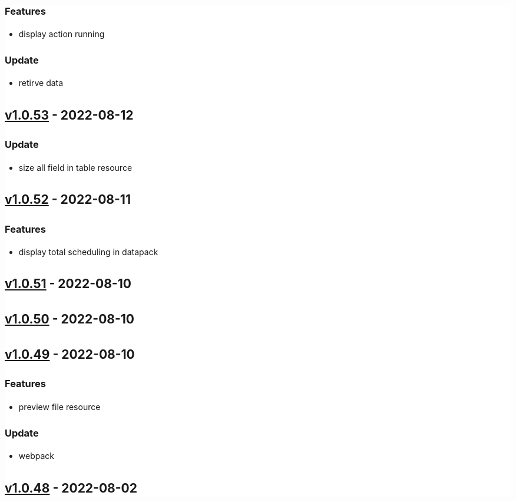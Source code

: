 ### Features

- display action running

### Update

- retirve data


<a name="v1.0.53"></a>

## [v1.0.53] - 2022-08-12

### Update

- size all field in table resource


<a name="v1.0.52"></a>

## [v1.0.52] - 2022-08-11

### Features

- display total scheduling in datapack


<a name="v1.0.51"></a>

## [v1.0.51] - 2022-08-10


<a name="v1.0.50"></a>

## [v1.0.50] - 2022-08-10


<a name="v1.0.49"></a>

## [v1.0.49] - 2022-08-10

### Features

- preview file resource

### Update

- webpack


<a name="v1.0.48"></a>

## [v1.0.48] - 2022-08-02


[Unreleased]: https://gitlab.com/gotecq-frontend/web.datapack-management/compare/v1.0.64...HEAD
[v1.0.64]: https://gitlab.com/gotecq-frontend/web.datapack-management/compare/v1.0.63...v1.0.64
[v1.0.63]: https://gitlab.com/gotecq-frontend/web.datapack-management/compare/v1.0.62...v1.0.63
[v1.0.62]: https://gitlab.com/gotecq-frontend/web.datapack-management/compare/v1.0.61...v1.0.62
[v1.0.61]: https://gitlab.com/gotecq-frontend/web.datapack-management/compare/v1.0.60...v1.0.61
[v1.0.60]: https://gitlab.com/gotecq-frontend/web.datapack-management/compare/v1.0.59...v1.0.60
[v1.0.59]: https://gitlab.com/gotecq-frontend/web.datapack-management/compare/v1.0.58...v1.0.59
[v1.0.58]: https://gitlab.com/gotecq-frontend/web.datapack-management/compare/v1.0.57...v1.0.58
[v1.0.57]: https://gitlab.com/gotecq-frontend/web.datapack-management/compare/v1.0.56...v1.0.57
[v1.0.56]: https://gitlab.com/gotecq-frontend/web.datapack-management/compare/v1.0.56-0...v1.0.56
[v1.0.56-0]: https://gitlab.com/gotecq-frontend/web.datapack-management/compare/v1.0.55...v1.0.56-0
[v1.0.55]: https://gitlab.com/gotecq-frontend/web.datapack-management/compare/v1.0.54...v1.0.55
[v1.0.54]: https://gitlab.com/gotecq-frontend/web.datapack-management/compare/v1.0.53...v1.0.54
[v1.0.53]: https://gitlab.com/gotecq-frontend/web.datapack-management/compare/v1.0.52...v1.0.53
[v1.0.52]: https://gitlab.com/gotecq-frontend/web.datapack-management/compare/v1.0.51...v1.0.52
[v1.0.51]: https://gitlab.com/gotecq-frontend/web.datapack-management/compare/v1.0.50...v1.0.51
[v1.0.50]: https://gitlab.com/gotecq-frontend/web.datapack-management/compare/v1.0.49...v1.0.50
[v1.0.49]: https://gitlab.com/gotecq-frontend/web.datapack-management/compare/v1.0.48...v1.0.49
[v1.0.48]: https://gitlab.com/gotecq-frontend/web.datapack-management/compare/v1.0.47...v1.0.48
[v1.0.47]: https://gitlab.com/gotecq-frontend/web.datapack-management/compare/v1.0.46...v1.0.47
[v1.0.46]: https://gitlab.com/gotecq-frontend/web.datapack-management/compare/v1.0.45...v1.0.46
[v1.0.45]: https://gitlab.com/gotecq-frontend/web.datapack-management/compare/v1.0.44...v1.0.45
[v1.0.44]: https://gitlab.com/gotecq-frontend/web.datapack-management/compare/v1.0.43...v1.0.44
[v1.0.43]: https://gitlab.com/gotecq-frontend/web.datapack-management/compare/v1.0.42...v1.0.43
[v1.0.42]: https://gitlab.com/gotecq-frontend/web.datapack-management/compare/v1.0.41...v1.0.42
[v1.0.41]: https://gitlab.com/gotecq-frontend/web.datapack-management/compare/v1.0.40...v1.0.41
[v1.0.40]: https://gitlab.com/gotecq-frontend/web.datapack-management/compare/v1.0.39...v1.0.40
[v1.0.39]: https://gitlab.com/gotecq-frontend/web.datapack-management/compare/v1.0.38...v1.0.39
[v1.0.38]: https://gitlab.com/gotecq-frontend/web.datapack-management/compare/v1.0.37...v1.0.38
[v1.0.37]: https://gitlab.com/gotecq-frontend/web.datapack-management/compare/v1.0.36...v1.0.37
[v1.0.36]: https://gitlab.com/gotecq-frontend/web.datapack-management/compare/v1.0.35...v1.0.36
[v1.0.35]: https://gitlab.com/gotecq-frontend/web.datapack-management/compare/v1.0.34...v1.0.35
[v1.0.34]: https://gitlab.com/gotecq-frontend/web.datapack-management/compare/v1.0.33...v1.0.34
[v1.0.33]: https://gitlab.com/gotecq-frontend/web.datapack-management/compare/v1.0.32...v1.0.33
[v1.0.32]: https://gitlab.com/gotecq-frontend/web.datapack-management/compare/v1.0.31...v1.0.32
[v1.0.31]: https://gitlab.com/gotecq-frontend/web.datapack-management/compare/v1.0.30...v1.0.31
[v1.0.30]: https://gitlab.com/gotecq-frontend/web.datapack-management/compare/v1.0.29...v1.0.30
[v1.0.29]: https://gitlab.com/gotecq-frontend/web.datapack-management/compare/v1.0.28...v1.0.29
[v1.0.28]: https://gitlab.com/gotecq-frontend/web.datapack-management/compare/v1.0.27...v1.0.28
[v1.0.27]: https://gitlab.com/gotecq-frontend/web.datapack-management/compare/v1.0.26...v1.0.27
[v1.0.26]: https://gitlab.com/gotecq-frontend/web.datapack-management/compare/v1.0.25...v1.0.26
[v1.0.25]: https://gitlab.com/gotecq-frontend/web.datapack-management/compare/v1.0.24...v1.0.25
[v1.0.24]: https://gitlab.com/gotecq-frontend/web.datapack-management/compare/v1.0.23...v1.0.24
[v1.0.23]: https://gitlab.com/gotecq-frontend/web.datapack-management/compare/v1.0.22...v1.0.23
[v1.0.22]: https://gitlab.com/gotecq-frontend/web.datapack-management/compare/v1.0.21...v1.0.22
[v1.0.21]: https://gitlab.com/gotecq-frontend/web.datapack-management/compare/v1.0.20...v1.0.21
[v1.0.20]: https://gitlab.com/gotecq-frontend/web.datapack-management/compare/v1.0.19...v1.0.20
[v1.0.19]: https://gitlab.com/gotecq-frontend/web.datapack-management/compare/v1.0.18...v1.0.19
[v1.0.18]: https://gitlab.com/gotecq-frontend/web.datapack-management/compare/v1.0.17...v1.0.18
[v1.0.17]: https://gitlab.com/gotecq-frontend/web.datapack-management/compare/v1.0.16...v1.0.17
[v1.0.16]: https://gitlab.com/gotecq-frontend/web.datapack-management/compare/v1.0.15...v1.0.16
[v1.0.15]: https://gitlab.com/gotecq-frontend/web.datapack-management/compare/v1.0.14...v1.0.15
[v1.0.14]: https://gitlab.com/gotecq-frontend/web.datapack-management/compare/v1.0.13...v1.0.14
[v1.0.13]: https://gitlab.com/gotecq-frontend/web.datapack-management/compare/v1.0.12...v1.0.13
[v1.0.12]: https://gitlab.com/gotecq-frontend/web.datapack-management/compare/v1.0.11...v1.0.12
[v1.0.11]: https://gitlab.com/gotecq-frontend/web.datapack-management/compare/v1.0.10...v1.0.11
[v1.0.10]: https://gitlab.com/gotecq-frontend/web.datapack-management/compare/v1.0.9...v1.0.10
[v1.0.9]: https://gitlab.com/gotecq-frontend/web.datapack-management/compare/v1.0.8...v1.0.9
[v1.0.8]: https://gitlab.com/gotecq-frontend/web.datapack-management/compare/v1.0.7...v1.0.8
[v1.0.7]: https://gitlab.com/gotecq-frontend/web.datapack-management/compare/v1.0.6...v1.0.7
[v1.0.6]: https://gitlab.com/gotecq-frontend/web.datapack-management/compare/v1.0.5...v1.0.6
[v1.0.5]: https://gitlab.com/gotecq-frontend/web.datapack-management/compare/v1.0.4...v1.0.5
[v1.0.4]: https://gitlab.com/gotecq-frontend/web.datapack-management/compare/v1.0.3...v1.0.4
[v1.0.3]: https://gitlab.com/gotecq-frontend/web.datapack-management/compare/v1.0.2...v1.0.3
[v1.0.2]: https://gitlab.com/gotecq-frontend/web.datapack-management/compare/v1.0.1...v1.0.2
[v1.0.1]: https://gitlab.com/gotecq-frontend/web.datapack-management/compare/v1.0.0...v1.0.1
[v1.0.0]: https://gitlab.com/gotecq-frontend/web.datapack-management/compare/v0.2.12...v1.0.0
[v0.2.12]: https://gitlab.com/gotecq-frontend/web.datapack-management/compare/v0.2.11...v0.2.12
[v0.2.11]: https://gitlab.com/gotecq-frontend/web.datapack-management/compare/v0.2.10...v0.2.11
[v0.2.10]: https://gitlab.com/gotecq-frontend/web.datapack-management/compare/v0.2.9...v0.2.10
[v0.2.9]: https://gitlab.com/gotecq-frontend/web.datapack-management/compare/v0.2.8...v0.2.9
[v0.2.8]: https://gitlab.com/gotecq-frontend/web.datapack-management/compare/v0.2.7...v0.2.8
[v0.2.7]: https://gitlab.com/gotecq-frontend/web.datapack-management/compare/v0.2.6...v0.2.7
[v0.2.6]: https://gitlab.com/gotecq-frontend/web.datapack-management/compare/v0.2.5...v0.2.6
[v0.2.5]: https://gitlab.com/gotecq-frontend/web.datapack-management/compare/v0.2.4...v0.2.5
[v0.2.4]: https://gitlab.com/gotecq-frontend/web.datapack-management/compare/v0.2.3...v0.2.4